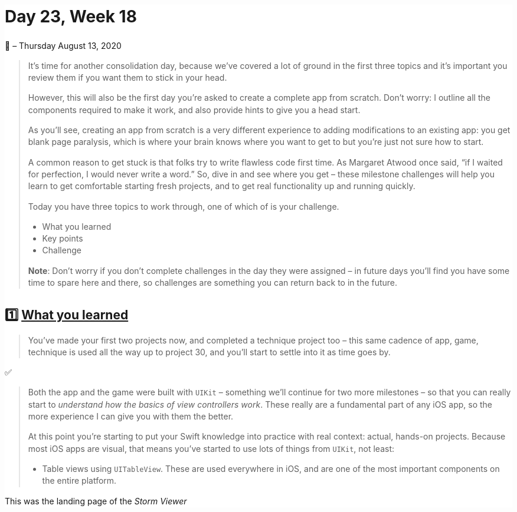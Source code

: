 # Day 23, Week 18
:calendar: – Thursday August 13, 2020

>It’s time for another consolidation day, because we’ve covered a lot of ground in the first three topics and it’s important you review them if you want them to stick in your head.
>
>However, this will also be the first day you’re asked to create a complete app from scratch. Don’t worry: I outline all the components required to make it work, and also provide hints to give you a head start.
>
>As you’ll see, creating an app from scratch is a very different experience to adding modifications to an existing app: you get blank page paralysis, which is where your brain knows where you want to get to but you’re just not sure how to start.
>
>A common reason to get stuck is that folks try to write flawless code first time. As Margaret Atwood once said, “if I waited for perfection, I would never write a word.” So, dive in and see where you get – these milestone challenges will help you learn to get comfortable starting fresh projects, and to get real functionality up and running quickly.
>
>Today you have three topics to work through, one of which of is your challenge.
>
>* What you learned
>* Key points
>* Challenge
>
>**Note**: Don’t worry if you don’t complete challenges in the day they were assigned – in future days you’ll find you have some time to spare here and there, so challenges are something you can return back to in the future.

## :one: [What you learned](https://www.hackingwithswift.com/guide/2/1/what-you-learned) 

>You’ve made your first two projects now, and completed a technique project too – this same cadence of app, game, technique is used all the way up to project 30, and you’ll start to settle into it as time goes by.

:white_check_mark: 

>Both the app and the game were built with `UIKit` – something we’ll continue for two more milestones – so that you can really start to _understand how the basics of view controllers work_. These really are a fundamental part of any iOS app, so the more experience I can give you with them the better.
>
>At this point you’re starting to put your Swift knowledge into practice with real context: actual, hands-on projects. Because most iOS apps are visual, that means you’ve started to use lots of things from `UIKit`, not least:
>
>* Table views using `UITableView`. These are used everywhere in iOS, and are one of the most important components on the entire platform.

This was the landing page of the _Storm Viewer_
